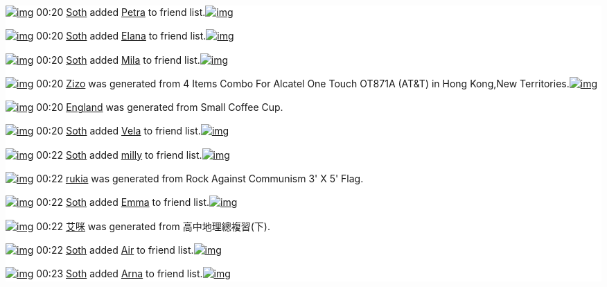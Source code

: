 [![img](http://img191.imageshack.us/img191/4706/a8rh.jpg)](http://www.barcodekanojo.com/user/381448/Soth) 00:20 [Soth](http://www.barcodekanojo.com/user/381448/Soth) added [Petra](http://www.barcodekanojo.com/kanojo/2593426/Petra) to friend list.[![img](http://img822.imageshack.us/img822/7568/i20e.png)](http://www.barcodekanojo.com/kanojo/2593426/Petra) 

[![img](http://img191.imageshack.us/img191/4706/a8rh.jpg)](http://www.barcodekanojo.com/user/381448/Soth) 00:20 [Soth](http://www.barcodekanojo.com/user/381448/Soth) added [Elana](http://www.barcodekanojo.com/kanojo/2593353/Elana) to friend list.[![img](http://img42.imageshack.us/img42/4766/qt72.png)](http://www.barcodekanojo.com/kanojo/2593353/Elana) 

[![img](http://img191.imageshack.us/img191/4706/a8rh.jpg)](http://www.barcodekanojo.com/user/381448/Soth) 00:20 [Soth](http://www.barcodekanojo.com/user/381448/Soth) added [Mila](http://www.barcodekanojo.com/kanojo/2457786/Mila) to friend list.[![img](http://img703.imageshack.us/img703/5776/rt81.png)](http://www.barcodekanojo.com/kanojo/2457786/Mila) 

[![img](http://img209.imageshack.us/img209/5036/fp7m.png)](http://www.barcodekanojo.com/kanojo/2683578/Zizo) 00:20 [Zizo](http://www.barcodekanojo.com/kanojo/2683578/Zizo) was generated from 4 Items Combo For Alcatel One Touch OT871A (AT&amp;T)  in Hong Kong,New Territories.[![img](http://img96.imageshack.us/img96/3667/qkh2.jpg)](http://www.barcodekanojo.com/product_images/barcode/5200105/1386688850/4%20Items%20Combo%20For%20Alcatel%20One%20Touch%20OT871A%20%28AT%26T%29%20.jpg) 

[![img](http://img189.imageshack.us/img189/6857/rxy5.png)](http://www.barcodekanojo.com/kanojo/2683579/England) 00:20 [England](http://www.barcodekanojo.com/kanojo/2683579/England) was generated from Small Coffee Cup.

[![img](http://img191.imageshack.us/img191/4706/a8rh.jpg)](http://www.barcodekanojo.com/user/381448/Soth) 00:20 [Soth](http://www.barcodekanojo.com/user/381448/Soth) added [Vela](http://www.barcodekanojo.com/kanojo/2465718/Vela) to friend list.[![img](http://img202.imageshack.us/img202/6686/h6vx.png)](http://www.barcodekanojo.com/kanojo/2465718/Vela) 

[![img](http://img191.imageshack.us/img191/4706/a8rh.jpg)](http://www.barcodekanojo.com/user/381448/Soth) 00:22 [Soth](http://www.barcodekanojo.com/user/381448/Soth) added [milly](http://www.barcodekanojo.com/kanojo/2256544/milly) to friend list.[![img](http://img812.imageshack.us/img812/826/dsms.png)](http://www.barcodekanojo.com/kanojo/2256544/milly) 

[![img](http://img546.imageshack.us/img546/9833/je91.png)](http://www.barcodekanojo.com/kanojo/2683581/rukia) 00:22 [rukia](http://www.barcodekanojo.com/kanojo/2683581/rukia) was generated from Rock Against Communism 3' X 5' Flag.

[![img](http://img191.imageshack.us/img191/4706/a8rh.jpg)](http://www.barcodekanojo.com/user/381448/Soth) 00:22 [Soth](http://www.barcodekanojo.com/user/381448/Soth) added [Emma](http://www.barcodekanojo.com/kanojo/2624555/Emma) to friend list.[![img](http://img854.imageshack.us/img854/5079/lddq.png)](http://www.barcodekanojo.com/kanojo/2624555/Emma) 

[![img](http://img62.imageshack.us/img62/7950/pxnf.png)](http://www.barcodekanojo.com/kanojo/2683582/%E8%89%BE%E5%92%AA) 00:22 [艾咪](http://www.barcodekanojo.com/kanojo/2683582/%E8%89%BE%E5%92%AA) was generated from 高中地理總複習(下).

[![img](http://img191.imageshack.us/img191/4706/a8rh.jpg)](http://www.barcodekanojo.com/user/381448/Soth) 00:22 [Soth](http://www.barcodekanojo.com/user/381448/Soth) added [Air](http://www.barcodekanojo.com/kanojo/2634783/Air) to friend list.[![img](http://img23.imageshack.us/img23/1967/yr81.png)](http://www.barcodekanojo.com/kanojo/2634783/Air) 

[![img](http://img191.imageshack.us/img191/4706/a8rh.jpg)](http://www.barcodekanojo.com/user/381448/Soth) 00:23 [Soth](http://www.barcodekanojo.com/user/381448/Soth) added [Arna](http://www.barcodekanojo.com/kanojo/2600056/Arna) to friend list.[![img](http://img571.imageshack.us/img571/1953/jhbk.png)](http://www.barcodekanojo.com/kanojo/2600056/Arna) 
